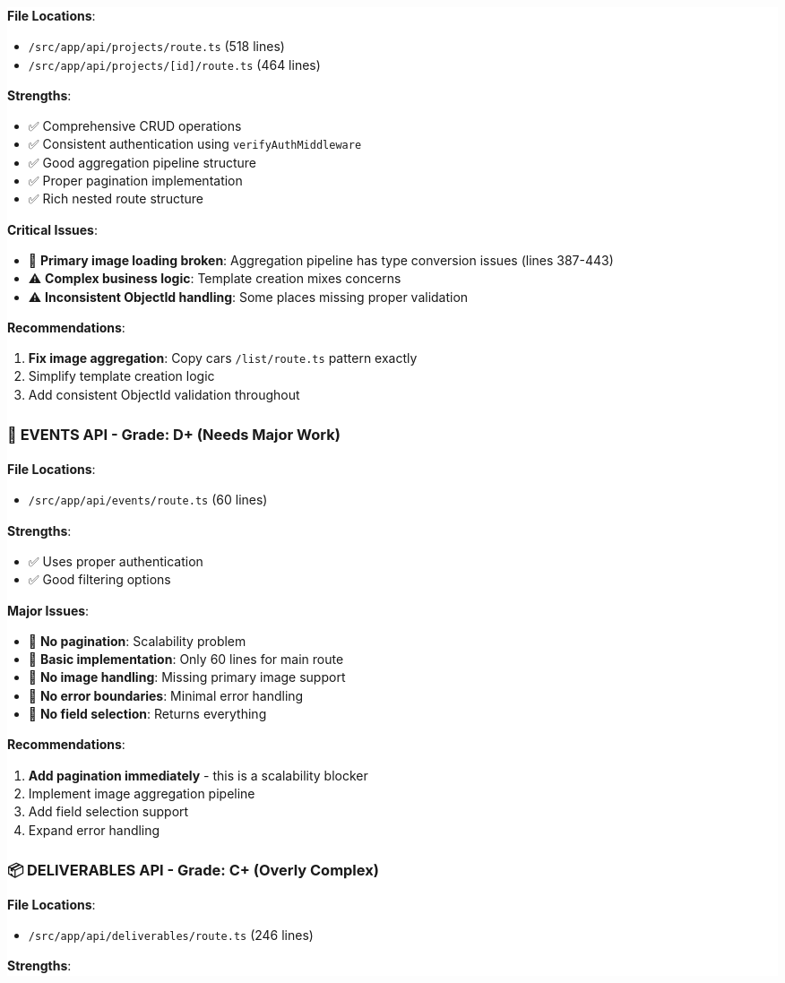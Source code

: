 **File Locations**:

- `/src/app/api/projects/route.ts` (518 lines)
- `/src/app/api/projects/[id]/route.ts` (464 lines)

**Strengths**:

- ✅ Comprehensive CRUD operations
- ✅ Consistent authentication using `verifyAuthMiddleware`
- ✅ Good aggregation pipeline structure
- ✅ Proper pagination implementation
- ✅ Rich nested route structure

**Critical Issues**:

- 🚨 **Primary image loading broken**: Aggregation pipeline has type conversion issues (lines 387-443)
- ⚠️ **Complex business logic**: Template creation mixes concerns
- ⚠️ **Inconsistent ObjectId handling**: Some places missing proper validation

**Recommendations**:

1. **Fix image aggregation**: Copy cars `/list/route.ts` pattern exactly
2. Simplify template creation logic
3. Add consistent ObjectId validation throughout

### 📅 **EVENTS API** - Grade: **D+** (Needs Major Work)

**File Locations**:

- `/src/app/api/events/route.ts` (60 lines)

**Strengths**:

- ✅ Uses proper authentication
- ✅ Good filtering options

**Major Issues**:

- 🚨 **No pagination**: Scalability problem
- 🚨 **Basic implementation**: Only 60 lines for main route
- 🚨 **No image handling**: Missing primary image support
- 🚨 **No error boundaries**: Minimal error handling
- 🚨 **No field selection**: Returns everything

**Recommendations**:

1. **Add pagination immediately** - this is a scalability blocker
2. Implement image aggregation pipeline
3. Add field selection support
4. Expand error handling

### 📦 **DELIVERABLES API** - Grade: **C+** (Overly Complex)

**File Locations**:

- `/src/app/api/deliverables/route.ts` (246 lines)

**Strengths**:
